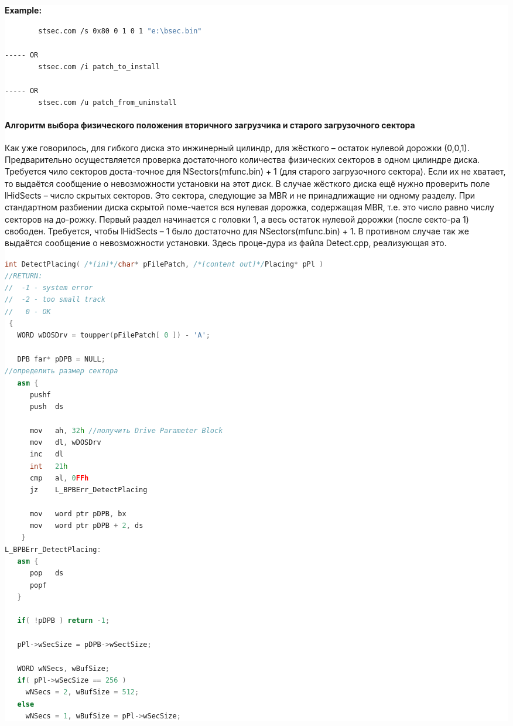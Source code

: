**Example:**
```bash
		stsec.com /s 0x80 0 1 0 1 "e:\bsec.bin"

----- OR
		stsec.com /i patch_to_install

----- OR
		stsec.com /u patch_from_uninstall 
```

#### Алгоритм выбора физического положения вторичного загрузчика и старого загрузочного сектора

Как уже говорилось, для гибкого диска это инжинерный цилиндр, для жёсткого – остаток нулевой дорожки (0,0,1). Предварительно осуществляется проверка достаточного количества физических секторов в одном цилиндре диска. Требуется чило секторов доста-точное для NSectors(mfunc.bin) + 1 (для старого загрузочного сектора). Если их не хватает, то выдаётся сообщение о невозможности установки на этот диск. В случае жёсткого диска ещё нужно проверить поле lHidSects – число скрытых секторов. Это сектора, следующие за MBR и не принадлижащие ни одному разделу. При стандартном разбиении диска скрытой поме-чается вся нулевая дорожка, содержащая MBR, т.е. это число равно числу секторов на до-рожку. Первый раздел начинается с головки 1, а весь остаток нулевой дорожки (после секто-ра 1) свободен. Требуется, чтобы lHidSects – 1 было достаточно для  NSectors(mfunc.bin) + 1. В противном случае так же выдаётся сообщение о невозможности установки. Здесь проце-дура из файла Detect.cpp, реализующая это.

```cpp
int DetectPlacing( /*[in]*/char* pFilePatch, /*[content out]*/Placing* pPl )
//RETURN:
//	-1 - system error
//	-2 - too small track
//	 0 - OK
 {
   WORD wDOSDrv = toupper(pFilePatch[ 0 ]) - 'A';

   DPB far* pDPB = NULL;
//определить размер сектора
   asm {
      pushf
      push	ds

      mov	ah, 32h //получить Drive Parameter Block
      mov	dl, wDOSDrv
      inc	dl
      int	21h
      cmp	al, 0FFh
      jz	L_BPBErr_DetectPlacing

      mov	word ptr pDPB, bx
      mov	word ptr pDPB + 2, ds
    }
L_BPBErr_DetectPlacing:
   asm {
      pop	ds
      popf
   }

   if( !pDPB ) return -1;

   pPl->wSecSize = pDPB->wSectSize;

   WORD wNSecs, wBufSize;
   if( pPl->wSecSize == 256 )
     wNSecs = 2, wBufSize = 512;
   else
     wNSecs = 1, wBufSize = pPl->wSecSize;
```
